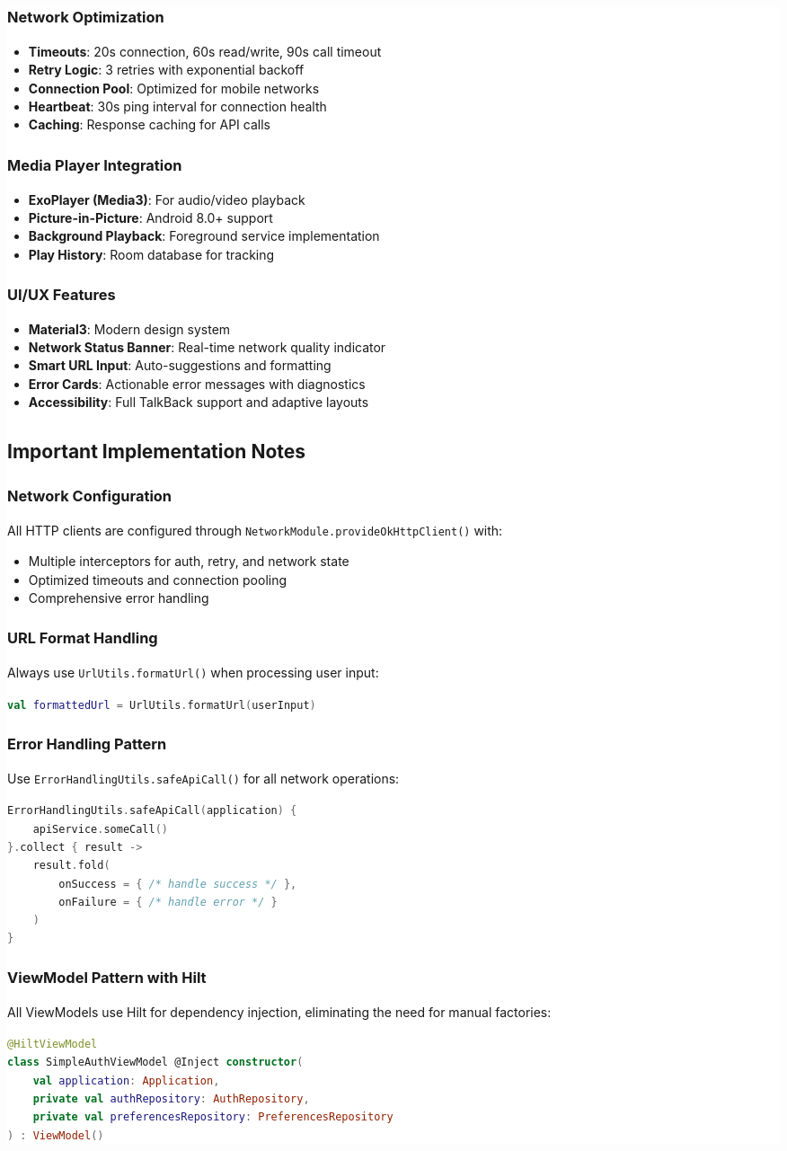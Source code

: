 ### Network Optimization
- **Timeouts**: 20s connection, 60s read/write, 90s call timeout
- **Retry Logic**: 3 retries with exponential backoff
- **Connection Pool**: Optimized for mobile networks
- **Heartbeat**: 30s ping interval for connection health
- **Caching**: Response caching for API calls

### Media Player Integration
- **ExoPlayer (Media3)**: For audio/video playback
- **Picture-in-Picture**: Android 8.0+ support
- **Background Playback**: Foreground service implementation
- **Play History**: Room database for tracking

### UI/UX Features
- **Material3**: Modern design system
- **Network Status Banner**: Real-time network quality indicator
- **Smart URL Input**: Auto-suggestions and formatting
- **Error Cards**: Actionable error messages with diagnostics
- **Accessibility**: Full TalkBack support and adaptive layouts

## Important Implementation Notes

### Network Configuration
All HTTP clients are configured through `NetworkModule.provideOkHttpClient()` with:
- Multiple interceptors for auth, retry, and network state
- Optimized timeouts and connection pooling
- Comprehensive error handling

### URL Format Handling
Always use `UrlUtils.formatUrl()` when processing user input:
```kotlin
val formattedUrl = UrlUtils.formatUrl(userInput)
```

### Error Handling Pattern
Use `ErrorHandlingUtils.safeApiCall()` for all network operations:
```kotlin
ErrorHandlingUtils.safeApiCall(application) {
    apiService.someCall()
}.collect { result ->
    result.fold(
        onSuccess = { /* handle success */ },
        onFailure = { /* handle error */ }
    )
}
```

### ViewModel Pattern with Hilt
All ViewModels use Hilt for dependency injection, eliminating the need for manual factories:
```kotlin
@HiltViewModel
class SimpleAuthViewModel @Inject constructor(
    val application: Application,
    private val authRepository: AuthRepository,
    private val preferencesRepository: PreferencesRepository
) : ViewModel()
```
